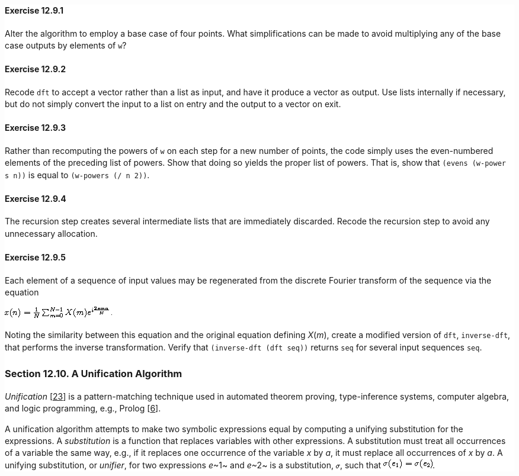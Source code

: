 #### Exercise 12.9.1

Alter the algorithm to employ a base case of four points. What
simplifications can be made to avoid multiplying any of the base case
outputs by elements of `w`?

#### Exercise 12.9.2

Recode `dft` to accept a vector rather than a list as input, and have it
produce a vector as output. Use lists internally if necessary, but do
not simply convert the input to a list on entry and the output to a
vector on exit.

#### Exercise 12.9.3

Rather than recomputing the powers of `w` on each step for a new number
of points, the code simply uses the even-numbered elements of the
preceding list of powers. Show that doing so yields the proper list of
powers. That is, show that `(evens (w-powers n))` is equal to
`(w-powers (/ n 2))`.

#### Exercise 12.9.4

The recursion step creates several intermediate lists that are
immediately discarded. Recode the recursion step to avoid any
unnecessary allocation.

#### Exercise 12.9.5

Each element of a sequence of input values may be regenerated from the
discrete Fourier transform of the sequence via the equation

![\<graphic\>](math/tspl/48.gif)

Noting the similarity between this equation and the original equation
defining *X*(*m*), create a modified version of `dft`, `inverse-dft`,
that performs the inverse transformation. Verify that
`(inverse-dft (dft seq))` returns `seq` for several input sequences
`seq`.

### Section 12.10. A Unification Algorithm

*Unification* [[23](bibliography.html#g241)] is a pattern-matching
technique used in automated theorem proving, type-inference systems,
computer algebra, and logic programming, e.g.,
Prolog [[6](bibliography.html#g224)].

A unification algorithm attempts to make two symbolic expressions equal
by computing a unifying substitution for the expressions. A
*substitution* is a function that replaces variables with other
expressions. A substitution must treat all occurrences of a variable the
same way, e.g., if it replaces one occurrence of the variable *x* by
*a*, it must replace all occurrences of *x* by *a*. A unifying
substitution, or *unifier*, for two expressions *e*~1~ and *e*~2~ is a
substitution, ![\<graphic\>](math/tspl/22.gif), such that
![\<graphic\>](math/tspl/49.gif).
